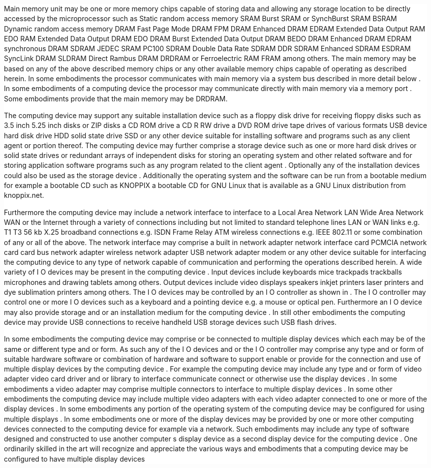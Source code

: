 Main memory unit may be one or more memory chips capable of storing data and allowing any storage location to be directly accessed by the microprocessor such as Static random access memory SRAM Burst SRAM or SynchBurst SRAM BSRAM Dynamic random access memory DRAM Fast Page Mode DRAM FPM DRAM Enhanced DRAM EDRAM Extended Data Output RAM EDO RAM Extended Data Output DRAM EDO DRAM Burst Extended Data Output DRAM BEDO DRAM Enhanced DRAM EDRAM synchronous DRAM SDRAM JEDEC SRAM PC100 SDRAM Double Data Rate SDRAM DDR SDRAM Enhanced SDRAM ESDRAM SyncLink DRAM SLDRAM Direct Rambus DRAM DRDRAM or Ferroelectric RAM FRAM among others. The main memory may be based on any of the above described memory chips or any other available memory chips capable of operating as described herein. In some embodiments the processor communicates with main memory via a system bus described in more detail below . In some embodiments of a computing device the processor may communicate directly with main memory via a memory port . Some embodiments provide that the main memory may be DRDRAM.

The computing device may support any suitable installation device such as a floppy disk drive for receiving floppy disks such as 3.5 inch 5.25 inch disks or ZIP disks a CD ROM drive a CD R RW drive a DVD ROM drive tape drives of various formats USB device hard disk drive HDD solid state drive SSD or any other device suitable for installing software and programs such as any client agent or portion thereof. The computing device may further comprise a storage device such as one or more hard disk drives or solid state drives or redundant arrays of independent disks for storing an operating system and other related software and for storing application software programs such as any program related to the client agent . Optionally any of the installation devices could also be used as the storage device . Additionally the operating system and the software can be run from a bootable medium for example a bootable CD such as KNOPPIX a bootable CD for GNU Linux that is available as a GNU Linux distribution from knoppix.net.

Furthermore the computing device may include a network interface to interface to a Local Area Network LAN Wide Area Network WAN or the Internet through a variety of connections including but not limited to standard telephone lines LAN or WAN links e.g. T1 T3 56 kb X.25 broadband connections e.g. ISDN Frame Relay ATM wireless connections e.g. IEEE 802.11 or some combination of any or all of the above. The network interface may comprise a built in network adapter network interface card PCMCIA network card card bus network adapter wireless network adapter USB network adapter modem or any other device suitable for interfacing the computing device to any type of network capable of communication and performing the operations described herein. A wide variety of I O devices may be present in the computing device . Input devices include keyboards mice trackpads trackballs microphones and drawing tablets among others. Output devices include video displays speakers inkjet printers laser printers and dye sublimation printers among others. The I O devices may be controlled by an I O controller as shown in . The I O controller may control one or more I O devices such as a keyboard and a pointing device e.g. a mouse or optical pen. Furthermore an I O device may also provide storage and or an installation medium for the computing device . In still other embodiments the computing device may provide USB connections to receive handheld USB storage devices such USB flash drives.

In some embodiments the computing device may comprise or be connected to multiple display devices which each may be of the same or different type and or form. As such any of the I O devices and or the I O controller may comprise any type and or form of suitable hardware software or combination of hardware and software to support enable or provide for the connection and use of multiple display devices by the computing device . For example the computing device may include any type and or form of video adapter video card driver and or library to interface communicate connect or otherwise use the display devices . In some embodiments a video adapter may comprise multiple connectors to interface to multiple display devices . In some other embodiments the computing device may include multiple video adapters with each video adapter connected to one or more of the display devices . In some embodiments any portion of the operating system of the computing device may be configured for using multiple displays . In some embodiments one or more of the display devices may be provided by one or more other computing devices connected to the computing device for example via a network. Such embodiments may include any type of software designed and constructed to use another computer s display device as a second display device for the computing device . One ordinarily skilled in the art will recognize and appreciate the various ways and embodiments that a computing device may be configured to have multiple display devices 
